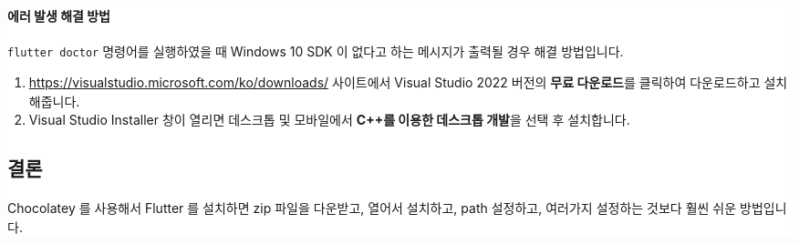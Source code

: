 #### 에러 발생 해결 방법

`flutter doctor` 명령어를 실행하였을 때 Windows 10 SDK 이 없다고 하는 메시지가 출력될 경우 해결 방법입니다.

1. https://visualstudio.microsoft.com/ko/downloads/ 사이트에서 Visual Studio 2022 버전의 **무료 다운로드**를 클릭하여 다운로드하고 설치해줍니다.
2. Visual Studio Installer 창이 열리면 데스크톱 및 모바일에서 **C++를 이용한 데스크톱 개발**을 선택 후 설치합니다.

## 결론

Chocolatey 를 사용해서 Flutter 를 설치하면 zip 파일을 다운받고, 열어서 설치하고, path 설정하고, 여러가지 설정하는 것보다 훨씬 쉬운 방법입니다.

